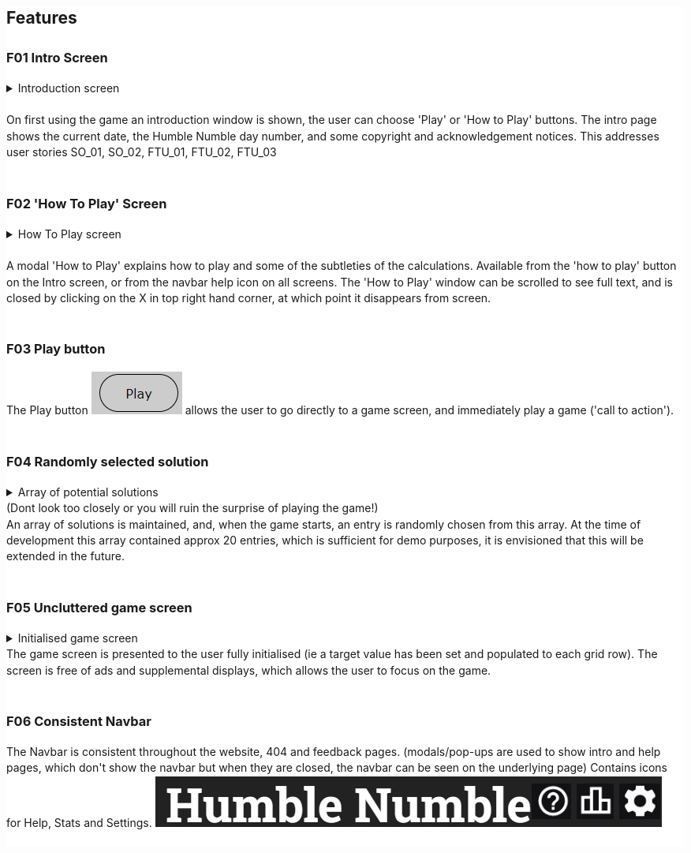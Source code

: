 
## Features 
 
### F01 Intro Screen
<details><summary>Introduction screen</summary></details>
<br>
On first using the game an introduction window is shown, the user can choose 'Play' or 'How to Play' buttons.  The intro page shows the current date, the Humble Numble day number, and some copyright and acknowledgement notices.
This addresses user stories SO_01, SO_02, FTU_01, FTU_02, FTU_03
<br>
<br>

### F02 'How To Play' Screen
<details><summary>How To Play screen</summary></details>
<br>
A modal 'How to Play' explains how to play and some of the subtleties of the calculations.  Available from the 'how to play' button on the Intro screen, or from the navbar help icon on all screens.   The 'How to Play' window can be scrolled to see full text, and is closed by clicking on the X in top right hand corner, at which point it disappears from screen.
<br>
<br>      

### F03 Play button
The Play button ![Play button](./docs/readme_images/f03_play_button.jpg?raw=true "Image of Play button") allows the user to go directly to a game screen, and immediately play a game ('call to action').
<br>
<br>

### F04 Randomly selected solution
<details><summary>Array of potential solutions</summary></details>
(Dont look too closely or you will ruin the surprise of playing the game!)<br>
An array of solutions is maintained, and, when the game starts, an entry is randomly chosen from this array.  At the time of development this array contained approx 20 entries, which is sufficient for demo purposes, it is envisioned that this will be extended in the future.
<br>
<br>

### F05 Uncluttered game screen
<details><summary>Initialised game screen</summary></details>
The game screen is presented to the user fully initialised (ie a target value has been set and populated to each grid row).  The screen is free of ads and supplemental displays, which allows the user to focus on the game.
<br>
<br>

### F06 Consistent Navbar<br>
The Navbar is consistent throughout the website, 404 and feedback pages.  (modals/pop-ups are used to show intro and help pages, which don't show the navbar but when they are closed, the navbar can be seen on the underlying page)  Contains icons for Help, Stats and Settings.
![Navbar](./docs/readme_images/f06_navbar.jpg?raw=true "Navbar image")
<br>
<br>
